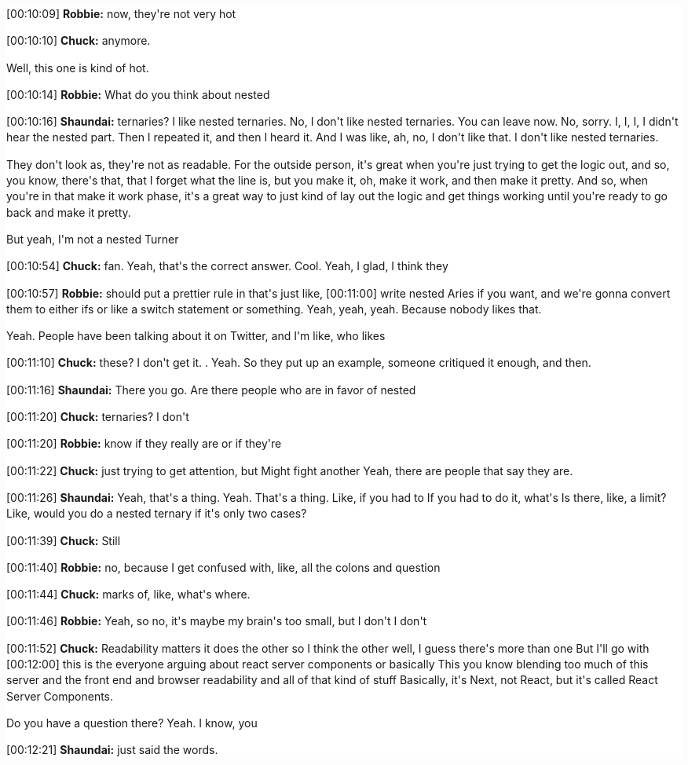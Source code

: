 [00:10:09] **Robbie:** now, they're not very hot

[00:10:10] **Chuck:** anymore.

Well, this one is kind of hot.

[00:10:14] **Robbie:** What do you think about nested

[00:10:16] **Shaundai:** ternaries? I like nested ternaries. No, I don't like nested ternaries. You can leave now. No, sorry. I, I, I, I didn't hear the nested part. Then I repeated it, and then I heard it. And I was like, ah, no, I don't like that. I don't like nested ternaries.

They don't look as, they're not as readable. For the outside person, it's great when you're just trying to get the logic out, and so, you know, there's that, that I forget what the line is, but you make it, oh, make it work, and then make it pretty. And so, when you're in that make it work phase, it's a great way to just kind of lay out the logic and get things working until you're ready to go back and make it pretty.

But yeah, I'm not a nested Turner

[00:10:54] **Chuck:** fan. Yeah, that's the correct answer. Cool. Yeah, I glad, I think they

[00:10:57] **Robbie:** should put a prettier rule in that's just like, [00:11:00] write nested Aries if you want, and we're gonna convert them to either ifs or like a switch statement or something. Yeah, yeah, yeah. Because nobody likes that.

Yeah. People have been talking about it on Twitter, and I'm like, who likes

[00:11:10] **Chuck:** these? I don't get it. . Yeah. So they put up an example, someone critiqued it enough, and then.

[00:11:16] **Shaundai:** There you go. Are there people who are in favor of nested

[00:11:20] **Chuck:** ternaries? I don't

[00:11:20] **Robbie:** know if they really are or if they're

[00:11:22] **Chuck:** just trying to get attention, but Might fight another Yeah, there are people that say they are.

[00:11:26] **Shaundai:** Yeah, that's a thing. Yeah. That's a thing. Like, if you had to If you had to do it, what's Is there, like, a limit? Like, would you do a nested ternary if it's only two cases?

[00:11:39] **Chuck:** Still

[00:11:40] **Robbie:** no, because I get confused with, like, all the colons and question

[00:11:44] **Chuck:** marks of, like, what's where.

[00:11:46] **Robbie:** Yeah, so no, it's maybe my brain's too small, but I don't I don't

[00:11:52] **Chuck:** Readability matters it does the other so I think the other well, I guess there's more than one But I'll go with [00:12:00] this is the everyone arguing about react server components or basically This you know blending too much of this server and the front end and browser readability and all of that kind of stuff Basically, it's Next, not React, but it's called React Server Components.

Do you have a question there? Yeah. I know, you

[00:12:21] **Shaundai:** just said the words.
